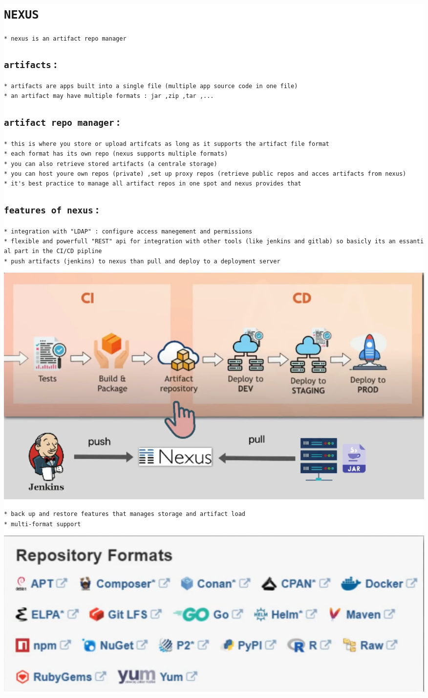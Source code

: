 # `NEXUS`
	
	* nexus is an artifact repo manager

## `artifacts` :

	* artifacts are apps built into a single file (multiple app source code in one file)
	* an artifact may have multiple formats : jar ,zip ,tar ,...

## `artifact repo manager` :

	* this is where you store or upload artifcats as long as it supports the artifact file format
	* each format has its own repo (nexus supports multiple formats)
	* you can also retrieve stored artifacts (a centrale storage) 
	* you can host youre own repos (private) ,set up proxy repos (retrieve public repos and acces artifacts from nexus)
	* it's best practice to manage all artifact repos in one spot and nexus provides that

## `features of nexus` :

	* integration with "LDAP" : configure access manegement and permissions
	* flexible and powerfull "REST" api for integration with other tools (like jenkins and gitlab) so basicly its an essantial part in the CI/CD pipline 
	* push artifacts (jenkins) to nexus than pull and deploy to a deployment server

<img src="img/nex1.PNG" width="100%">
	
	* back up and restore features that manages storage and artifact load
	* multi-format support

<img src="img/nex2.PNG" width="100%">
